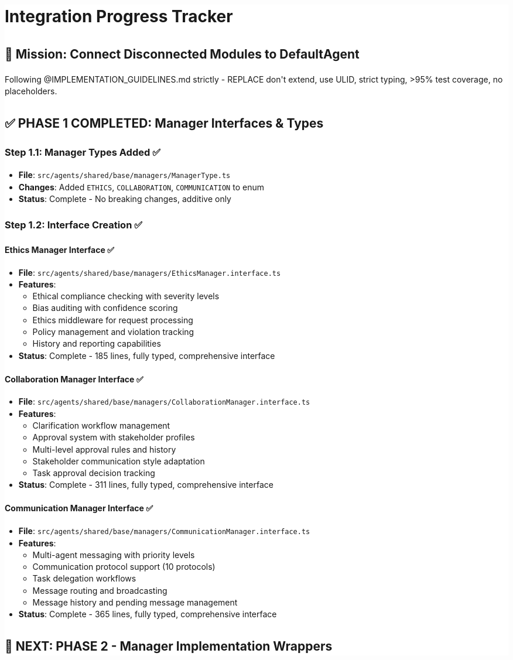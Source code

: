 # Integration Progress Tracker

## 🎯 **Mission: Connect Disconnected Modules to DefaultAgent**

Following @IMPLEMENTATION_GUIDELINES.md strictly - REPLACE don't extend, use ULID, strict typing, >95% test coverage, no placeholders.

## ✅ **PHASE 1 COMPLETED: Manager Interfaces & Types**

### **Step 1.1: Manager Types Added** ✅
- **File**: `src/agents/shared/base/managers/ManagerType.ts`
- **Changes**: Added `ETHICS`, `COLLABORATION`, `COMMUNICATION` to enum
- **Status**: Complete - No breaking changes, additive only

### **Step 1.2: Interface Creation** ✅

#### Ethics Manager Interface ✅
- **File**: `src/agents/shared/base/managers/EthicsManager.interface.ts`
- **Features**: 
  - Ethical compliance checking with severity levels
  - Bias auditing with confidence scoring
  - Ethics middleware for request processing
  - Policy management and violation tracking
  - History and reporting capabilities
- **Status**: Complete - 185 lines, fully typed, comprehensive interface

#### Collaboration Manager Interface ✅
- **File**: `src/agents/shared/base/managers/CollaborationManager.interface.ts`
- **Features**:
  - Clarification workflow management
  - Approval system with stakeholder profiles
  - Multi-level approval rules and history
  - Stakeholder communication style adaptation
  - Task approval decision tracking
- **Status**: Complete - 311 lines, fully typed, comprehensive interface

#### Communication Manager Interface ✅
- **File**: `src/agents/shared/base/managers/CommunicationManager.interface.ts`
- **Features**:
  - Multi-agent messaging with priority levels
  - Communication protocol support (10 protocols)
  - Task delegation workflows
  - Message routing and broadcasting
  - Message history and pending message management
- **Status**: Complete - 365 lines, fully typed, comprehensive interface

## 🚧 **NEXT: PHASE 2 - Manager Implementation Wrappers**
